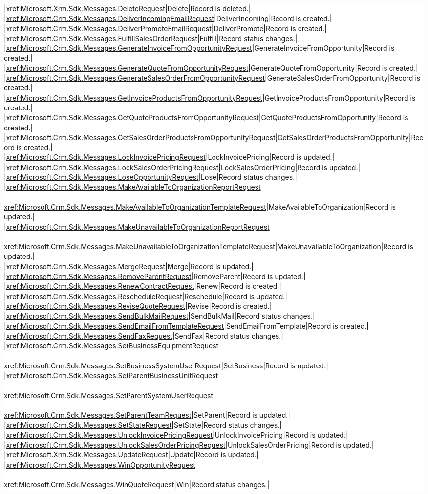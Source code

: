 |<xref:Microsoft.Xrm.Sdk.Messages.DeleteRequest>|Delete|Record is deleted.|  
|<xref:Microsoft.Crm.Sdk.Messages.DeliverIncomingEmailRequest>|DeliverIncoming|Record is created.|  
|<xref:Microsoft.Crm.Sdk.Messages.DeliverPromoteEmailRequest>|DeliverPromote|Record is created.|  
|<xref:Microsoft.Crm.Sdk.Messages.FulfillSalesOrderRequest>|Fulfill|Record status changes.|  
|<xref:Microsoft.Crm.Sdk.Messages.GenerateInvoiceFromOpportunityRequest>|GenerateInvoiceFromOpportunity|Record is created.|  
|<xref:Microsoft.Crm.Sdk.Messages.GenerateQuoteFromOpportunityRequest>|GenerateQuoteFromOpportunity|Record is created.|  
|<xref:Microsoft.Crm.Sdk.Messages.GenerateSalesOrderFromOpportunityRequest>|GenerateSalesOrderFromOpportunity|Record is created.|  
|<xref:Microsoft.Crm.Sdk.Messages.GetInvoiceProductsFromOpportunityRequest>|GetInvoiceProductsFromOpportunity|Record is created.|  
|<xref:Microsoft.Crm.Sdk.Messages.GetQuoteProductsFromOpportunityRequest>|GetQuoteProductsFromOpportunity|Record is created.|  
|<xref:Microsoft.Crm.Sdk.Messages.GetSalesOrderProductsFromOpportunityRequest>|GetSalesOrderProductsFromOpportunity|Record is created.|  
|<xref:Microsoft.Crm.Sdk.Messages.LockInvoicePricingRequest>|LockInvoicePricing|Record is updated.|  
|<xref:Microsoft.Crm.Sdk.Messages.LockSalesOrderPricingRequest>|LockSalesOrderPricing|Record is updated.|  
|<xref:Microsoft.Crm.Sdk.Messages.LoseOpportunityRequest>|Lose|Record status changes.|  
|<xref:Microsoft.Crm.Sdk.Messages.MakeAvailableToOrganizationReportRequest><br /><br /> <xref:Microsoft.Crm.Sdk.Messages.MakeAvailableToOrganizationTemplateRequest>|MakeAvailableToOrganization|Record is updated.|  
|<xref:Microsoft.Crm.Sdk.Messages.MakeUnavailableToOrganizationReportRequest><br /><br /> <xref:Microsoft.Crm.Sdk.Messages.MakeUnavailableToOrganizationTemplateRequest>|MakeUnavailableToOrganization|Record is updated.|  
|<xref:Microsoft.Crm.Sdk.Messages.MergeRequest>|Merge|Record is updated.|  
|<xref:Microsoft.Crm.Sdk.Messages.RemoveParentRequest>|RemoveParent|Record is updated.|  
|<xref:Microsoft.Crm.Sdk.Messages.RenewContractRequest>|Renew|Record is created.|  
|<xref:Microsoft.Crm.Sdk.Messages.RescheduleRequest>|Reschedule|Record is updated.|  
|<xref:Microsoft.Crm.Sdk.Messages.ReviseQuoteRequest>|Revise|Record is created.|  
|<xref:Microsoft.Crm.Sdk.Messages.SendBulkMailRequest>|SendBulkMail|Record status changes.|  
|<xref:Microsoft.Crm.Sdk.Messages.SendEmailFromTemplateRequest>|SendEmailFromTemplate|Record is created.|  
|<xref:Microsoft.Crm.Sdk.Messages.SendFaxRequest>|SendFax|Record status changes.|  
|<xref:Microsoft.Crm.Sdk.Messages.SetBusinessEquipmentRequest><br /><br /> <xref:Microsoft.Crm.Sdk.Messages.SetBusinessSystemUserRequest>|SetBusiness|Record is updated.|  
|<xref:Microsoft.Crm.Sdk.Messages.SetParentBusinessUnitRequest><br /><br /> <xref:Microsoft.Crm.Sdk.Messages.SetParentSystemUserRequest><br /><br /> <xref:Microsoft.Crm.Sdk.Messages.SetParentTeamRequest>|SetParent|Record is updated.|  
|<xref:Microsoft.Crm.Sdk.Messages.SetStateRequest>|SetState|Record status changes.|  
|<xref:Microsoft.Crm.Sdk.Messages.UnlockInvoicePricingRequest>|UnlockInvoicePricing|Record is updated.|  
|<xref:Microsoft.Crm.Sdk.Messages.UnlockSalesOrderPricingRequest>|UnlockSalesOrderPricing|Record is updated.|  
|<xref:Microsoft.Xrm.Sdk.Messages.UpdateRequest>|Update|Record is updated.|  
|<xref:Microsoft.Crm.Sdk.Messages.WinOpportunityRequest><br /><br /> <xref:Microsoft.Crm.Sdk.Messages.WinQuoteRequest>|Win|Record status changes.|  
